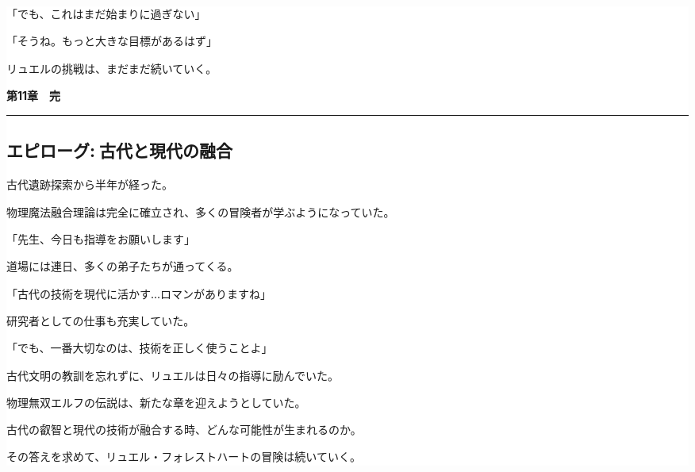 「でも、これはまだ始まりに過ぎない」

「そうね。もっと大きな目標があるはず」

リュエルの挑戦は、まだまだ続いていく。

**第11章　完**

---

## エピローグ: 古代と現代の融合

古代遺跡探索から半年が経った。

物理魔法融合理論は完全に確立され、多くの冒険者が学ぶようになっていた。

「先生、今日も指導をお願いします」

道場には連日、多くの弟子たちが通ってくる。

「古代の技術を現代に活かす...ロマンがありますね」

研究者としての仕事も充実していた。

「でも、一番大切なのは、技術を正しく使うことよ」

古代文明の教訓を忘れずに、リュエルは日々の指導に励んでいた。

物理無双エルフの伝説は、新たな章を迎えようとしていた。

古代の叡智と現代の技術が融合する時、どんな可能性が生まれるのか。

その答えを求めて、リュエル・フォレストハートの冒険は続いていく。
